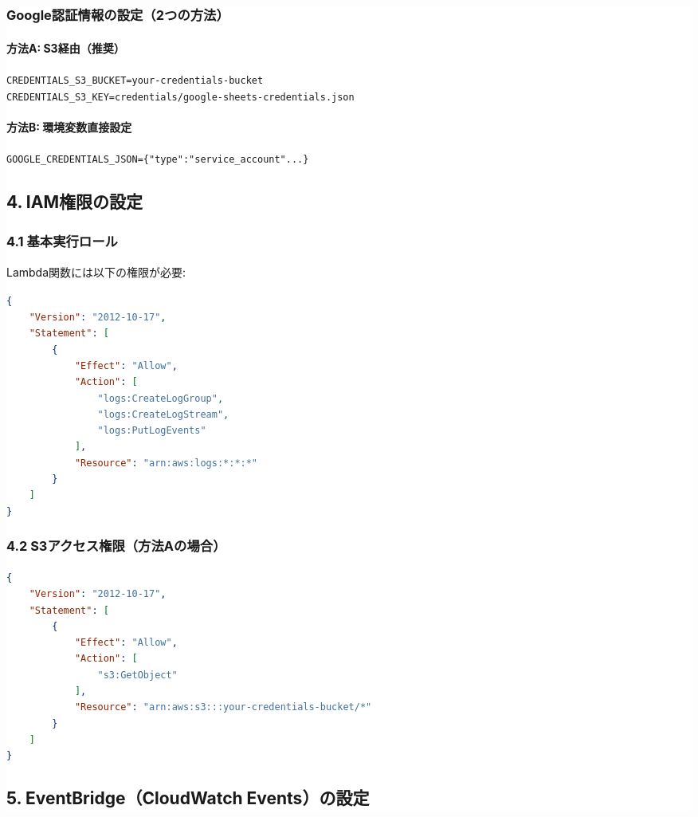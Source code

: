 ### Google認証情報の設定（2つの方法）

#### 方法A: S3経由（推奨）
```
CREDENTIALS_S3_BUCKET=your-credentials-bucket
CREDENTIALS_S3_KEY=credentials/google-sheets-credentials.json
```

#### 方法B: 環境変数直接設定
```
GOOGLE_CREDENTIALS_JSON={"type":"service_account"...}
```

## 4. IAM権限の設定

### 4.1 基本実行ロール
Lambda関数には以下の権限が必要:

```json
{
    "Version": "2012-10-17",
    "Statement": [
        {
            "Effect": "Allow",
            "Action": [
                "logs:CreateLogGroup",
                "logs:CreateLogStream",
                "logs:PutLogEvents"
            ],
            "Resource": "arn:aws:logs:*:*:*"
        }
    ]
}
```

### 4.2 S3アクセス権限（方法Aの場合）
```json
{
    "Version": "2012-10-17",
    "Statement": [
        {
            "Effect": "Allow",
            "Action": [
                "s3:GetObject"
            ],
            "Resource": "arn:aws:s3:::your-credentials-bucket/*"
        }
    ]
}
```

## 5. EventBridge（CloudWatch Events）の設定
